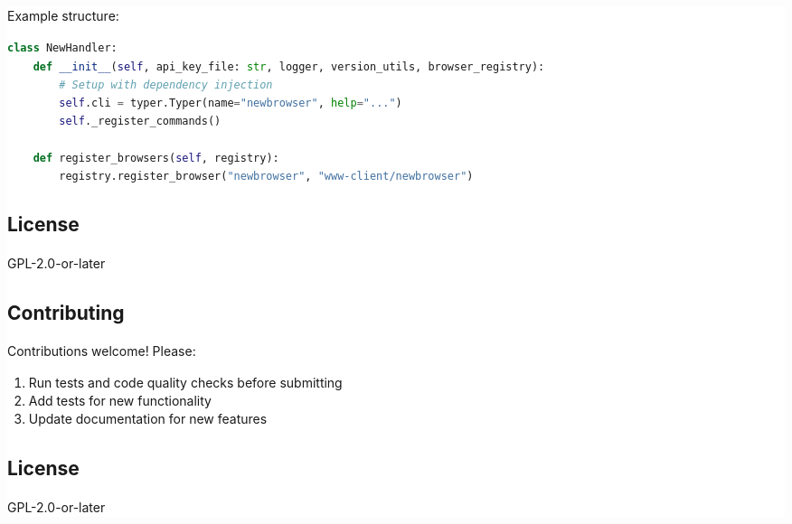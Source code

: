 Example structure:
```python
class NewHandler:
    def __init__(self, api_key_file: str, logger, version_utils, browser_registry):
        # Setup with dependency injection
        self.cli = typer.Typer(name="newbrowser", help="...")
        self._register_commands()

    def register_browsers(self, registry):
        registry.register_browser("newbrowser", "www-client/newbrowser")
```

## License

GPL-2.0-or-later

## Contributing

Contributions welcome! Please:
1. Run tests and code quality checks before submitting
2. Add tests for new functionality
3. Update documentation for new features

## License

GPL-2.0-or-later
